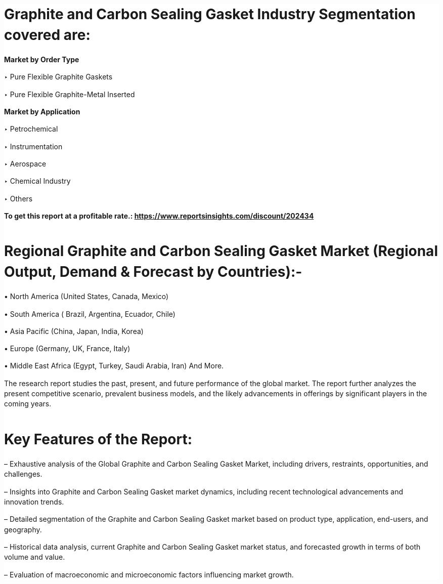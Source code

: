 # <strong>Graphite and Carbon Sealing Gasket Industry Segmentation covered are:</strong>

<strong>Market by Order Type</strong>

‣ Pure Flexible Graphite Gaskets

‣ Pure Flexible Graphite-Metal Inserted

<strong>Market by Application</strong>

‣ Petrochemical

‣ Instrumentation

‣ Aerospace

‣ Chemical Industry

‣ Others

<strong>To get this report at a profitable rate.: <a href=https://www.reportsinsights.com/discount/202434>https://www.reportsinsights.com/discount/202434</a></strong>

# <strong>Regional Graphite and Carbon Sealing Gasket Market (Regional Output, Demand &amp; Forecast by Countries):-</strong>

• North America (United States, Canada, Mexico)

• South America ( Brazil, Argentina, Ecuador, Chile)

• Asia Pacific (China, Japan, India, Korea)

• Europe (Germany, UK, France, Italy)

• Middle East Africa (Egypt, Turkey, Saudi Arabia, Iran) And More.

The research report studies the past, present, and future performance of the global market. The report further analyzes the present competitive scenario, prevalent business models, and the likely advancements in offerings by significant players in the coming years.

# <strong>Key Features of the Report:</strong>

– Exhaustive analysis of the Global Graphite and Carbon Sealing Gasket Market, including drivers, restraints, opportunities, and challenges.

– Insights into Graphite and Carbon Sealing Gasket market dynamics, including recent technological advancements and innovation trends.

– Detailed segmentation of the Graphite and Carbon Sealing Gasket market based on product type, application, end-users, and geography.

– Historical data analysis, current Graphite and Carbon Sealing Gasket market status, and forecasted growth in terms of both volume and value.

– Evaluation of macroeconomic and microeconomic factors influencing market growth.
